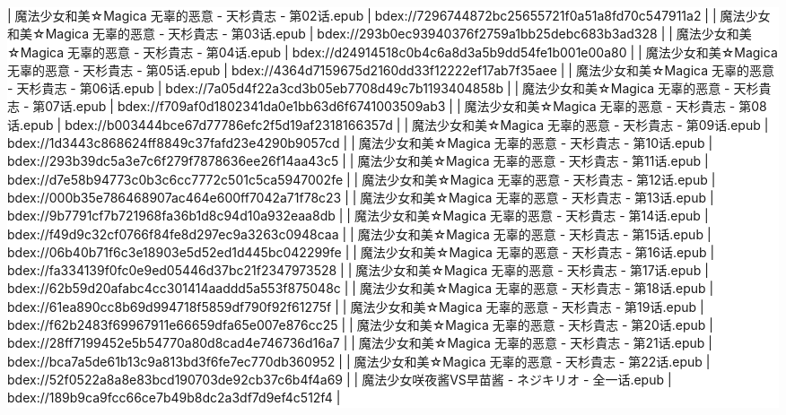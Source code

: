 | 魔法少女和美☆Magica 无辜的恶意 - 天杉貴志 - 第02话.epub | bdex://7296744872bc25655721f0a51a8fd70c547911a2 |
| 魔法少女和美☆Magica 无辜的恶意 - 天杉貴志 - 第03话.epub | bdex://293b0ec93940376f2759a1bb25debc683b3ad328 |
| 魔法少女和美☆Magica 无辜的恶意 - 天杉貴志 - 第04话.epub | bdex://d24914518c0b4c6a8d3a5b9dd54fe1b001e00a80 |
| 魔法少女和美☆Magica 无辜的恶意 - 天杉貴志 - 第05话.epub | bdex://4364d7159675d2160dd33f12222ef17ab7f35aee |
| 魔法少女和美☆Magica 无辜的恶意 - 天杉貴志 - 第06话.epub | bdex://7a05d4f22a3cd3b05eb7708d49c7b1193404858b |
| 魔法少女和美☆Magica 无辜的恶意 - 天杉貴志 - 第07话.epub | bdex://f709af0d1802341da0e1bb63d6f6741003509ab3 |
| 魔法少女和美☆Magica 无辜的恶意 - 天杉貴志 - 第08话.epub | bdex://b003444bce67d77786efc2f5d19af2318166357d |
| 魔法少女和美☆Magica 无辜的恶意 - 天杉貴志 - 第09话.epub | bdex://1d3443c868624ff8849c37fafd23e4290b9057cd |
| 魔法少女和美☆Magica 无辜的恶意 - 天杉貴志 - 第10话.epub | bdex://293b39dc5a3e7c6f279f7878636ee26f14aa43c5 |
| 魔法少女和美☆Magica 无辜的恶意 - 天杉貴志 - 第11话.epub | bdex://d7e58b94773c0b3c6cc7772c501c5ca5947002fe |
| 魔法少女和美☆Magica 无辜的恶意 - 天杉貴志 - 第12话.epub | bdex://000b35e786468907ac464e600ff7042a71f78c23 |
| 魔法少女和美☆Magica 无辜的恶意 - 天杉貴志 - 第13话.epub | bdex://9b7791cf7b721968fa36b1d8c94d10a932eaa8db |
| 魔法少女和美☆Magica 无辜的恶意 - 天杉貴志 - 第14话.epub | bdex://f49d9c32cf0766f84fe8d297ec9a3263c0948caa |
| 魔法少女和美☆Magica 无辜的恶意 - 天杉貴志 - 第15话.epub | bdex://06b40b71f6c3e18903e5d52ed1d445bc042299fe |
| 魔法少女和美☆Magica 无辜的恶意 - 天杉貴志 - 第16话.epub | bdex://fa334139f0fc0e9ed05446d37bc21f2347973528 |
| 魔法少女和美☆Magica 无辜的恶意 - 天杉貴志 - 第17话.epub | bdex://62b59d20afabc4cc301414aaddd5a553f875048c |
| 魔法少女和美☆Magica 无辜的恶意 - 天杉貴志 - 第18话.epub | bdex://61ea890cc8b69d994718f5859df790f92f61275f |
| 魔法少女和美☆Magica 无辜的恶意 - 天杉貴志 - 第19话.epub | bdex://f62b2483f69967911e66659dfa65e007e876cc25 |
| 魔法少女和美☆Magica 无辜的恶意 - 天杉貴志 - 第20话.epub | bdex://28ff7199452e5b54770a80d8cad4e746736d16a7 |
| 魔法少女和美☆Magica 无辜的恶意 - 天杉貴志 - 第21话.epub | bdex://bca7a5de61b13c9a813bd3f6fe7ec770db360952 |
| 魔法少女和美☆Magica 无辜的恶意 - 天杉貴志 - 第22话.epub | bdex://52f0522a8a8e83bcd190703de92cb37c6b4f4a69 |
| 魔法少女咲夜酱VS早苗酱 - ネジキリオ - 全一话.epub | bdex://189b9ca9fcc66ce7b49b8dc2a3df7d9ef4c512f4 |
